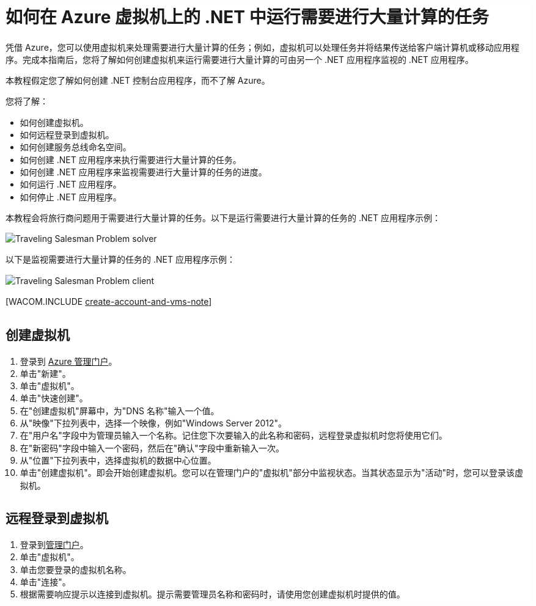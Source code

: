 <properties linkid="develop-net-tutorials-compute-intensive-task-on-a-virtual-machine" urlDisplayName="Compute Intensive .NET Task" pageTitle="虚拟机上需要进行大量计算的 .NET 任务 - Azure" metaKeywords="deploying compute .NET application, vm .NET application, Service Bus queue monitoring, remote monitoring" description="了解如何在 Azure 虚拟机上部署和运行需要进行大量计算的 .NET 应用以及如何使用服务总线队列远程监视进度。" metaCanonical="" services="virtual-machines" documentationCenter=".NET" title="How to run a compute-intensive task in .NET on an Azure virtual machine" authors="waltpo" solutions="" manager="keboyd" editor="mollybos" scriptId="" videoId="" />
<tags ms.service="virtual-machines"
    ms.date="11/24/2014"
    wacn.date="04/11/2015"
    />

# 如何在 Azure 虚拟机上的 .NET 中运行需要进行大量计算的任务

凭借 Azure，您可以使用虚拟机来处理需要进行大量计算的任务；例如，虚拟机可以处理任务并将结果传送给客户端计算机或移动应用程序。完成本指南后，您将了解如何创建虚拟机来运行需要进行大量计算的可由另一个 .NET 应用程序监视的 .NET 应用程序。

本教程假定您了解如何创建 .NET 控制台应用程序，而不了解 Azure。 

您将了解：

* 如何创建虚拟机。
* 如何远程登录到虚拟机。
* 如何创建服务总线命名空间。
* 如何创建 .NET 应用程序来执行需要进行大量计算的任务。
* 如何创建 .NET 应用程序来监视需要进行大量计算的任务的进度。
* 如何运行 .NET 应用程序。
* 如何停止 .NET 应用程序。

本教程会将旅行商问题用于需要进行大量计算的任务。以下是运行需要进行大量计算的任务的 .NET 应用程序示例：

![Traveling Salesman Problem solver][solver_output]

以下是监视需要进行大量计算的任务的 .NET 应用程序示例：

![Traveling Salesman Problem client][client_output]

[WACOM.INCLUDE [create-account-and-vms-note](../includes/create-account-and-vms-note.md)]

<h2>创建虚拟机</h2>

1. 登录到 [Azure 管理门户](https://manage.windowsazure.cn)。
2. 单击"新建"。
3. 单击"虚拟机"。
4. 单击"快速创建"。
5. 在"创建虚拟机"屏幕中，为"DNS 名称"输入一个值。
6. 从"映像"下拉列表中，选择一个映像，例如"Windows Server 2012"。
7. 在"用户名"字段中为管理员输入一个名称。记住您下次要输入的此名称和密码，远程登录虚拟机时您将使用它们。
8. 在"新密码"字段中输入一个密码，然后在"确认"字段中重新输入一次。
9. 从"位置"下拉列表中，选择虚拟机的数据中心位置。
10. 单击"创建虚拟机"。即会开始创建虚拟机。您可以在管理门户的"虚拟机"部分中监视状态。当其状态显示为"活动"时，您可以登录该虚拟机。

<h2>远程登录到虚拟机</h2>

1. 登录到[管理门户](https://manage.windowsazure.cn)。
2. 单击"虚拟机"。
3. 单击您要登录的虚拟机名称。
4. 单击"连接"。
5. 根据需要响应提示以连接到虚拟机。提示需要管理员名称和密码时，请使用您创建虚拟机时提供的值。


[solver_output]: ./media/virtual-machines-dotnet-run-compute-intensive-task/WA_dotNetTSPSolver.png
[client_output]: ./media/virtual-machines-dotnet-run-compute-intensive-task/WA_dotNetTSPClient.png
[create_service_bus]: ./media/virtual-machines-dotnet-run-compute-intensive-task/ServiceBusCreateNew.png
[create_namespace_dialog]: ./media/virtual-machines-dotnet-run-compute-intensive-task/CreateNameSpaceDialog.png
[available_namespaces]: ./media/virtual-machines-dotnet-run-compute-intensive-task/AvailableNamespaces.png
[click_create]: ./media/virtual-machines-dotnet-run-compute-intensive-task/ClickCreate.png
[namespace_list]: ./media/virtual-machines-dotnet-run-compute-intensive-task/NamespaceList.png
[access_key_button]: ./media/virtual-machines-dotnet-run-compute-intensive-task/AccessKey.png
